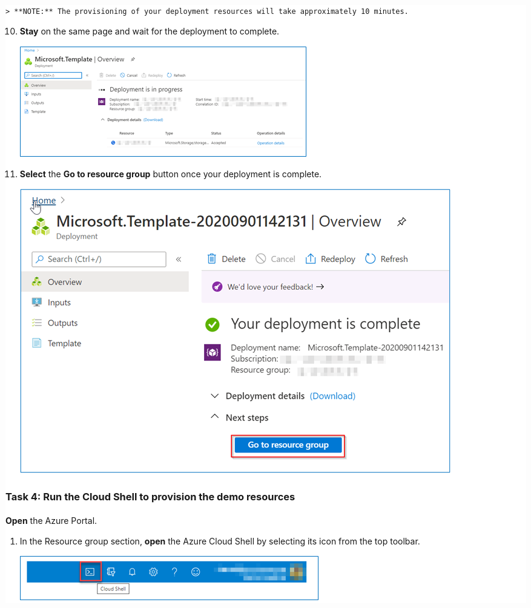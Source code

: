 	> **NOTE:** The provisioning of your deployment resources will take approximately 10 minutes.
	
10. **Stay** on the same page and wait for the deployment to complete.
    
	![A portion of the Azure Portal to confirm that the deployment is in progress.](media/microsoft-template.png)
    
11. **Select** the **Go to resource group** button once your deployment is complete.

	![A portion of the Azure Portal to confirm that the deployment is in progress.](media/microsoft-template-2.png)

### Task 4: Run the Cloud Shell to provision the demo resources

**Open** the Azure Portal.

1. In the Resource group section, **open** the Azure Cloud Shell by selecting its icon from the top toolbar.

	![A portion of the Azure Portal taskbar is displayed with the Azure Cloud Shell icon highlighted.](media/cloud-shell.png)
